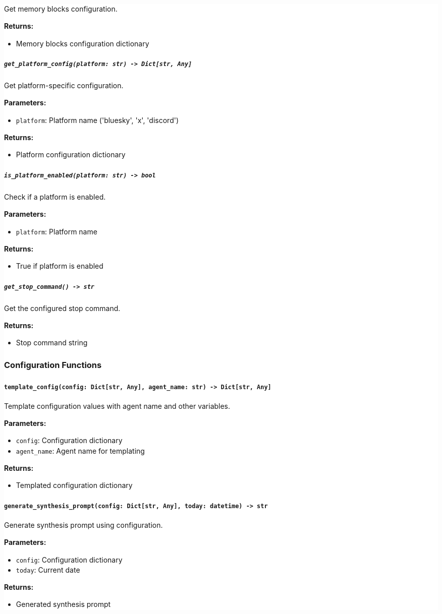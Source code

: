 Get memory blocks configuration.

**Returns:**
- Memory blocks configuration dictionary

##### `get_platform_config(platform: str) -> Dict[str, Any]`

Get platform-specific configuration.

**Parameters:**
- `platform`: Platform name ('bluesky', 'x', 'discord')

**Returns:**
- Platform configuration dictionary

##### `is_platform_enabled(platform: str) -> bool`

Check if a platform is enabled.

**Parameters:**
- `platform`: Platform name

**Returns:**
- True if platform is enabled

##### `get_stop_command() -> str`

Get the configured stop command.

**Returns:**
- Stop command string

### Configuration Functions

#### `template_config(config: Dict[str, Any], agent_name: str) -> Dict[str, Any]`

Template configuration values with agent name and other variables.

**Parameters:**
- `config`: Configuration dictionary
- `agent_name`: Agent name for templating

**Returns:**
- Templated configuration dictionary

#### `generate_synthesis_prompt(config: Dict[str, Any], today: datetime) -> str`

Generate synthesis prompt using configuration.

**Parameters:**
- `config`: Configuration dictionary
- `today`: Current date

**Returns:**
- Generated synthesis prompt

